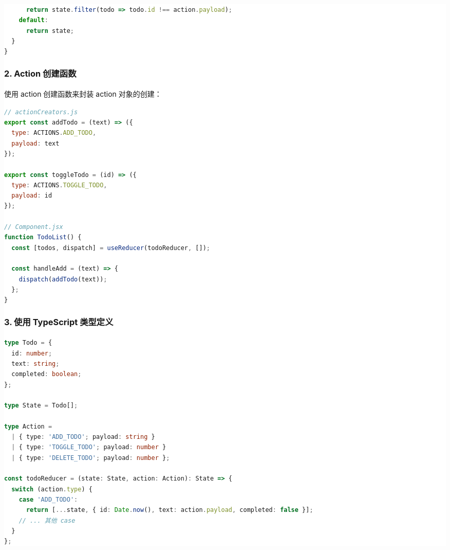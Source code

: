 ```jsx
      return state.filter(todo => todo.id !== action.payload);
    default:
      return state;
  }
}
```

### 2. Action 创建函数

使用 action 创建函数来封装 action 对象的创建：

```jsx
// actionCreators.js
export const addTodo = (text) => ({
  type: ACTIONS.ADD_TODO,
  payload: text
});

export const toggleTodo = (id) => ({
  type: ACTIONS.TOGGLE_TODO,
  payload: id
});

// Component.jsx
function TodoList() {
  const [todos, dispatch] = useReducer(todoReducer, []);

  const handleAdd = (text) => {
    dispatch(addTodo(text));
  };
}
```

### 3. 使用 TypeScript 类型定义

```typescript
type Todo = {
  id: number;
  text: string;
  completed: boolean;
};

type State = Todo[];

type Action =
  | { type: 'ADD_TODO'; payload: string }
  | { type: 'TOGGLE_TODO'; payload: number }
  | { type: 'DELETE_TODO'; payload: number };

const todoReducer = (state: State, action: Action): State => {
  switch (action.type) {
    case 'ADD_TODO':
      return [...state, { id: Date.now(), text: action.payload, completed: false }];
    // ... 其他 case
  }
};
```
